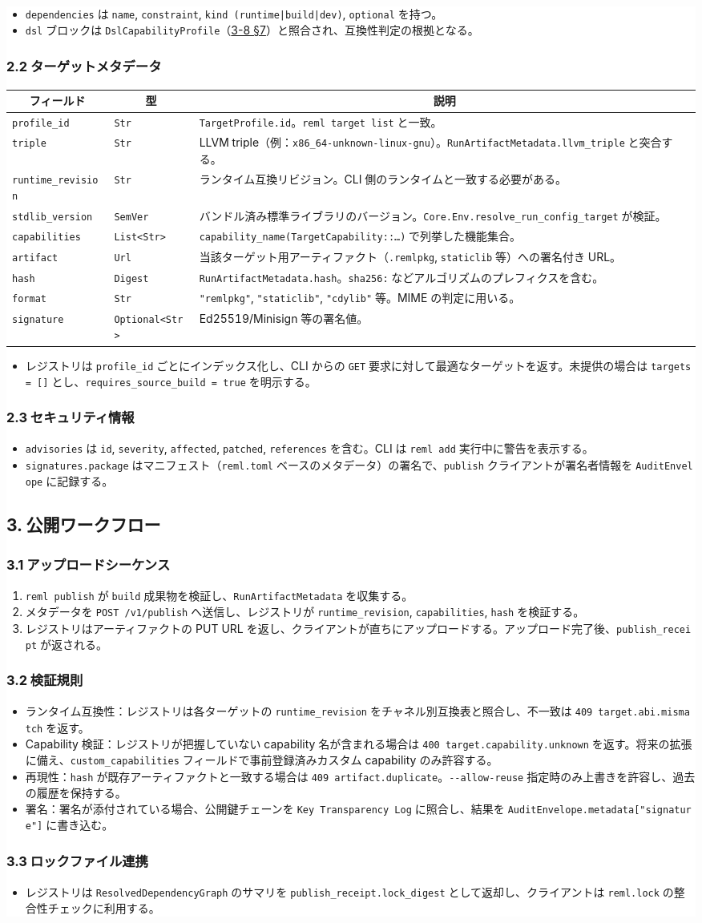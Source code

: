 - `dependencies` は `name`, `constraint`, `kind (runtime|build|dev)`, `optional` を持つ。
- `dsl` ブロックは `DslCapabilityProfile`（[3-8 §7](3-8-core-runtime-capability.md#dsl-capability-utility)）と照合され、互換性判定の根拠となる。

### 2.2 ターゲットメタデータ

| フィールド | 型 | 説明 |
| --- | --- | --- |
| `profile_id` | `Str` | `TargetProfile.id`。`reml target list` と一致。 |
| `triple` | `Str` | LLVM triple（例：`x86_64-unknown-linux-gnu`）。`RunArtifactMetadata.llvm_triple` と突合する。 |
| `runtime_revision` | `Str` | ランタイム互換リビジョン。CLI 側のランタイムと一致する必要がある。 |
| `stdlib_version` | `SemVer` | バンドル済み標準ライブラリのバージョン。`Core.Env.resolve_run_config_target` が検証。 |
| `capabilities` | `List<Str>` | `capability_name(TargetCapability::…)` で列挙した機能集合。 |
| `artifact` | `Url` | 当該ターゲット用アーティファクト（`.remlpkg`, `staticlib` 等）への署名付き URL。 |
| `hash` | `Digest` | `RunArtifactMetadata.hash`。`sha256:` などアルゴリズムのプレフィクスを含む。 |
| `format` | `Str` | `"remlpkg"`, `"staticlib"`, `"cdylib"` 等。MIME の判定に用いる。 |
| `signature` | `Optional<Str>` | Ed25519/Minisign 等の署名値。

- レジストリは `profile_id` ごとにインデックス化し、CLI からの `GET` 要求に対して最適なターゲットを返す。未提供の場合は `targets = []` とし、`requires_source_build = true` を明示する。

### 2.3 セキュリティ情報
- `advisories` は `id`, `severity`, `affected`, `patched`, `references` を含む。CLI は `reml add` 実行中に警告を表示する。
- `signatures.package` はマニフェスト（`reml.toml` ベースのメタデータ）の署名で、`publish` クライアントが署名者情報を `AuditEnvelope` に記録する。

## 3. 公開ワークフロー

### 3.1 アップロードシーケンス
1. `reml publish` が `build` 成果物を検証し、`RunArtifactMetadata` を収集する。
2. メタデータを `POST /v1/publish` へ送信し、レジストリが `runtime_revision`, `capabilities`, `hash` を検証する。
3. レジストリはアーティファクトの PUT URL を返し、クライアントが直ちにアップロードする。アップロード完了後、`publish_receipt` が返される。

### 3.2 検証規則
- ランタイム互換性：レジストリは各ターゲットの `runtime_revision` をチャネル別互換表と照合し、不一致は `409 target.abi.mismatch` を返す。
- Capability 検証：レジストリが把握していない capability 名が含まれる場合は `400 target.capability.unknown` を返す。将来の拡張に備え、`custom_capabilities` フィールドで事前登録済みカスタム capability のみ許容する。
- 再現性：`hash` が既存アーティファクトと一致する場合は `409 artifact.duplicate`。`--allow-reuse` 指定時のみ上書きを許容し、過去の履歴を保持する。
- 署名：署名が添付されている場合、公開鍵チェーンを `Key Transparency Log` に照合し、結果を `AuditEnvelope.metadata["signature"]` に書き込む。

### 3.3 ロックファイル連携
- レジストリは `ResolvedDependencyGraph` のサマリを `publish_receipt.lock_digest` として返却し、クライアントは `reml.lock` の整合性チェックに利用する。
